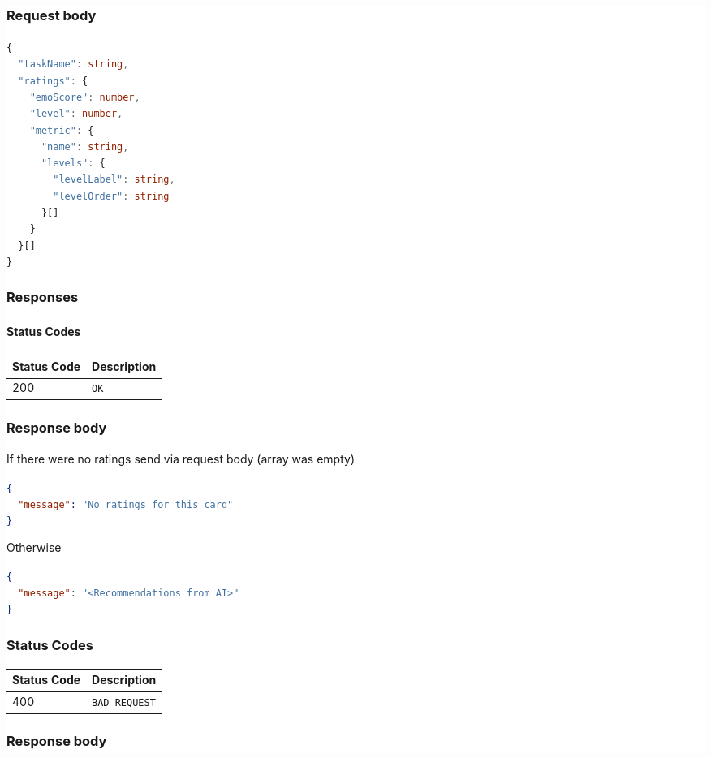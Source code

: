 ### Request body

```typescript
{
  "taskName": string,
  "ratings": {
    "emoScore": number,
    "level": number,
    "metric": {
      "name": string,
      "levels": {
        "levelLabel": string,
        "levelOrder": string
      }[]
    }
  }[]
}
```

### Responses

#### Status Codes

| Status Code | Description |
| :---------- | :---------- |
| 200         | `OK`        |

### Response body

If there were no ratings send via request body (array was empty)

```json
{
  "message": "No ratings for this card"
}
```

Otherwise

```json
{
  "message": "<Recommendations from AI>"
}
```

### Status Codes

| Status Code | Description   |
| :---------- | :------------ |
| 400         | `BAD REQUEST` |

### Response body
